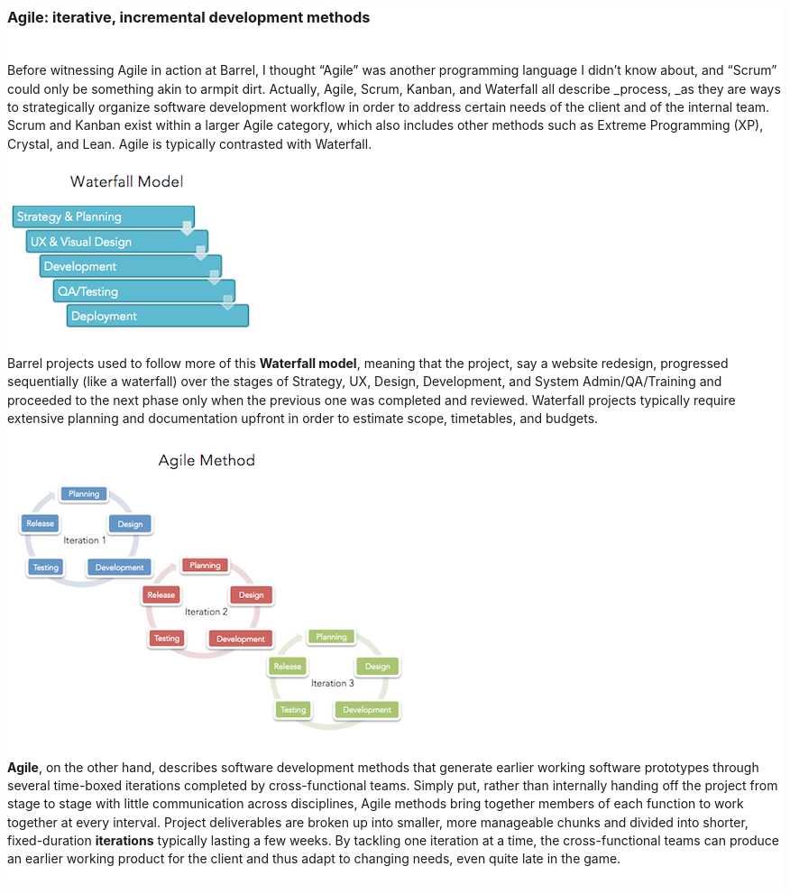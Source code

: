 
### Agile: iterative, incremental development methods
<br>
Before witnessing Agile in action at Barrel, I thought “Agile” was another programming language I didn’t know about, and “Scrum” could only be something akin to armpit dirt. Actually, Agile, Scrum, Kanban, and Waterfall all describe _process, _as they are ways to strategically organize software development workflow in order to address certain needs of the client and of the internal team. Scrum and Kanban exist within a larger Agile category, which also includes other methods such as Extreme Programming (XP), Crystal, and Lean. Agile is typically contrasted with Waterfall.

[![waterfall](/assets/blog/waterfall.png)](/assets/blog/waterfall.png)

Barrel projects used to follow more of this **Waterfall model**, meaning that the project, say a website redesign, progressed sequentially (like a waterfall) over the stages of Strategy, UX, Design, Development, and System Admin/QA/Training and proceeded to the next phase only when the previous one was completed and reviewed. Waterfall projects typically require extensive planning and documentation upfront in order to estimate scope, timetables, and budgets.

[![agile](/assets/blog/agile.png)](/assets/blog/agile.png)

**Agile**, on the other hand, describes software development methods that generate earlier working software prototypes through several time-boxed iterations completed by cross-functional teams. Simply put, rather than internally handing off the project from stage to stage with little communication across disciplines, Agile methods bring together members of each function to work together at every interval. Project deliverables are broken up into smaller, more manageable chunks and divided into shorter, fixed-duration **iterations** typically lasting a few weeks. By tackling one iteration at a time, the cross-functional teams can produce an earlier working product for the client and thus adapt to changing needs, even quite late in the game.  
 